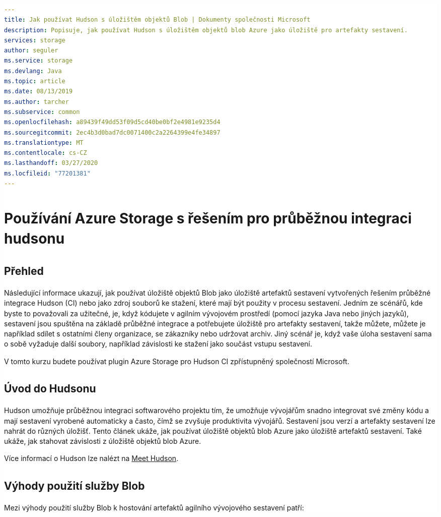 ```yaml
---
title: Jak používat Hudson s úložištěm objektů Blob | Dokumenty společnosti Microsoft
description: Popisuje, jak používat Hudson s úložištěm objektů blob Azure jako úložiště pro artefakty sestavení.
services: storage
author: seguler
ms.service: storage
ms.devlang: Java
ms.topic: article
ms.date: 08/13/2019
ms.author: tarcher
ms.subservice: common
ms.openlocfilehash: a89439f49dd53f09d5cd40be0bf2e4981e9235d4
ms.sourcegitcommit: 2ec4b3d0bad7dc0071400c2a2264399e4fe34897
ms.translationtype: MT
ms.contentlocale: cs-CZ
ms.lasthandoff: 03/27/2020
ms.locfileid: "77201381"
---
```

# <a name="using-azure-storage-with-a-hudson-continuous-integration-solution"></a>Používání Azure Storage s řešením pro průběžnou integraci hudsonu
## <a name="overview"></a>Přehled
Následující informace ukazují, jak používat úložiště objektů Blob jako úložiště artefaktů sestavení vytvořených řešením průběžné integrace Hudson (CI) nebo jako zdroj souborů ke stažení, které mají být použity v procesu sestavení. Jedním ze scénářů, kde byste to považovali za užitečné, je, když kódujete v agilním vývojovém prostředí (pomocí jazyka Java nebo jiných jazyků), sestavení jsou spuštěna na základě průběžné integrace a potřebujete úložiště pro artefakty sestavení, takže můžete, můžete je například sdílet s ostatními členy organizace, se zákazníky nebo udržovat archiv.  Jiný scénář je, když vaše úloha sestavení sama o sobě vyžaduje další soubory, například závislosti ke stažení jako součást vstupu sestavení.

V tomto kurzu budete používat plugin Azure Storage pro Hudson CI zpřístupněný společností Microsoft.

## <a name="introduction-to-hudson"></a>Úvod do Hudsonu
Hudson umožňuje průběžnou integraci softwarového projektu tím, že umožňuje vývojářům snadno integrovat své změny kódu a mají sestavení vyrobené automaticky a často, čímž se zvyšuje produktivita vývojářů. Sestavení jsou verzí a artefakty sestavení lze nahrát do různých úložišť. Tento článek ukáže, jak používat úložiště objektů blob Azure jako úložiště artefaktů sestavení. Také ukáže, jak stahovat závislosti z úložiště objektů blob Azure.

Více informací o Hudson lze nalézt na [Meet Hudson](https://wiki.eclipse.org/Hudson-ci/Meet_Hudson).

## <a name="benefits-of-using-the-blob-service"></a>Výhody použití služby Blob
Mezi výhody použití služby Blob k hostování artefaktů agilního vývojového sestavení patří:
